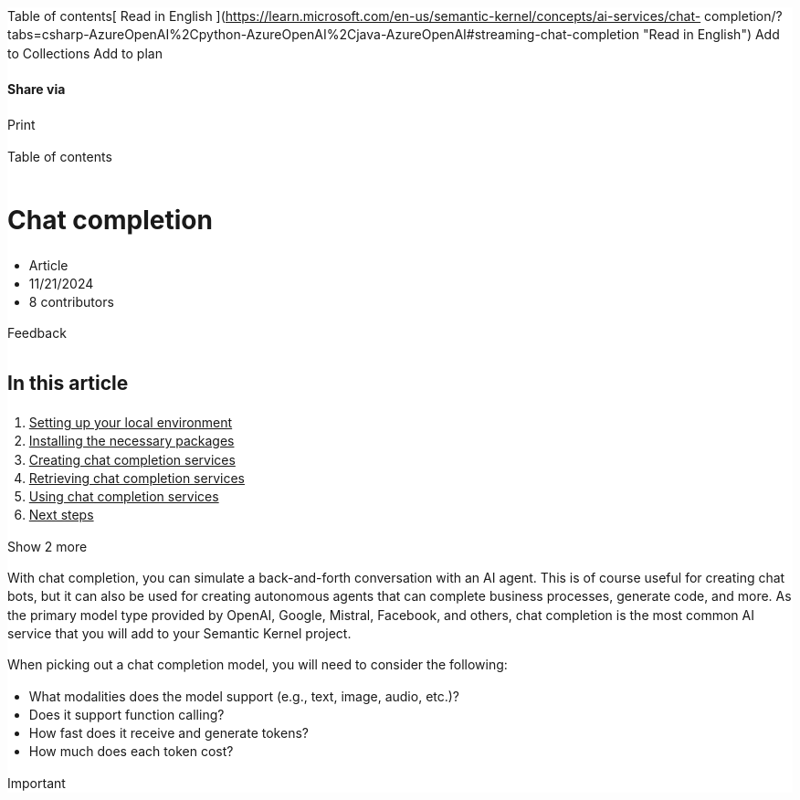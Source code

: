 
Table of contents[ Read in English ](https://learn.microsoft.com/en-us/semantic-kernel/concepts/ai-services/chat-
completion/?tabs=csharp-AzureOpenAI%2Cpython-AzureOpenAI%2Cjava-AzureOpenAI#streaming-chat-completion "Read in English")
Add to Collections Add to plan

#### Share via

Print

Table of contents

# Chat completion

  * Article
  * 11/21/2024
  * 8 contributors

Feedback

## In this article

  1. [Setting up your local environment](https://learn.microsoft.com/en-us/semantic-kernel/concepts/ai-services/chat-completion/#setting-up-your-local-environment)
  2. [Installing the necessary packages](https://learn.microsoft.com/en-us/semantic-kernel/concepts/ai-services/chat-completion/#installing-the-necessary-packages)
  3. [Creating chat completion services](https://learn.microsoft.com/en-us/semantic-kernel/concepts/ai-services/chat-completion/#creating-chat-completion-services)
  4. [Retrieving chat completion services](https://learn.microsoft.com/en-us/semantic-kernel/concepts/ai-services/chat-completion/#retrieving-chat-completion-services)
  5. [Using chat completion services](https://learn.microsoft.com/en-us/semantic-kernel/concepts/ai-services/chat-completion/#using-chat-completion-services)
  6. [Next steps](https://learn.microsoft.com/en-us/semantic-kernel/concepts/ai-services/chat-completion/#next-steps)

Show 2 more

With chat completion, you can simulate a back-and-forth conversation with an AI agent. This is of course useful for
creating chat bots, but it can also be used for creating autonomous agents that can complete business processes,
generate code, and more. As the primary model type provided by OpenAI, Google, Mistral, Facebook, and others, chat
completion is the most common AI service that you will add to your Semantic Kernel project.

When picking out a chat completion model, you will need to consider the following:

  * What modalities does the model support (e.g., text, image, audio, etc.)?
  * Does it support function calling?
  * How fast does it receive and generate tokens?
  * How much does each token cost?

Important
